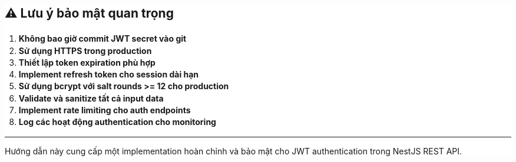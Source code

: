 ## ⚠️ Lưu ý bảo mật quan trọng

1. **Không bao giờ commit JWT secret vào git**
2. **Sử dụng HTTPS trong production**
3. **Thiết lập token expiration phù hợp**
4. **Implement refresh token cho session dài hạn**
5. **Sử dụng bcrypt với salt rounds >= 12 cho production**
6. **Validate và sanitize tất cả input data**
7. **Implement rate limiting cho auth endpoints**
8. **Log các hoạt động authentication cho monitoring**

---

Hướng dẫn này cung cấp một implementation hoàn chỉnh và bảo mật cho JWT authentication trong NestJS REST API.